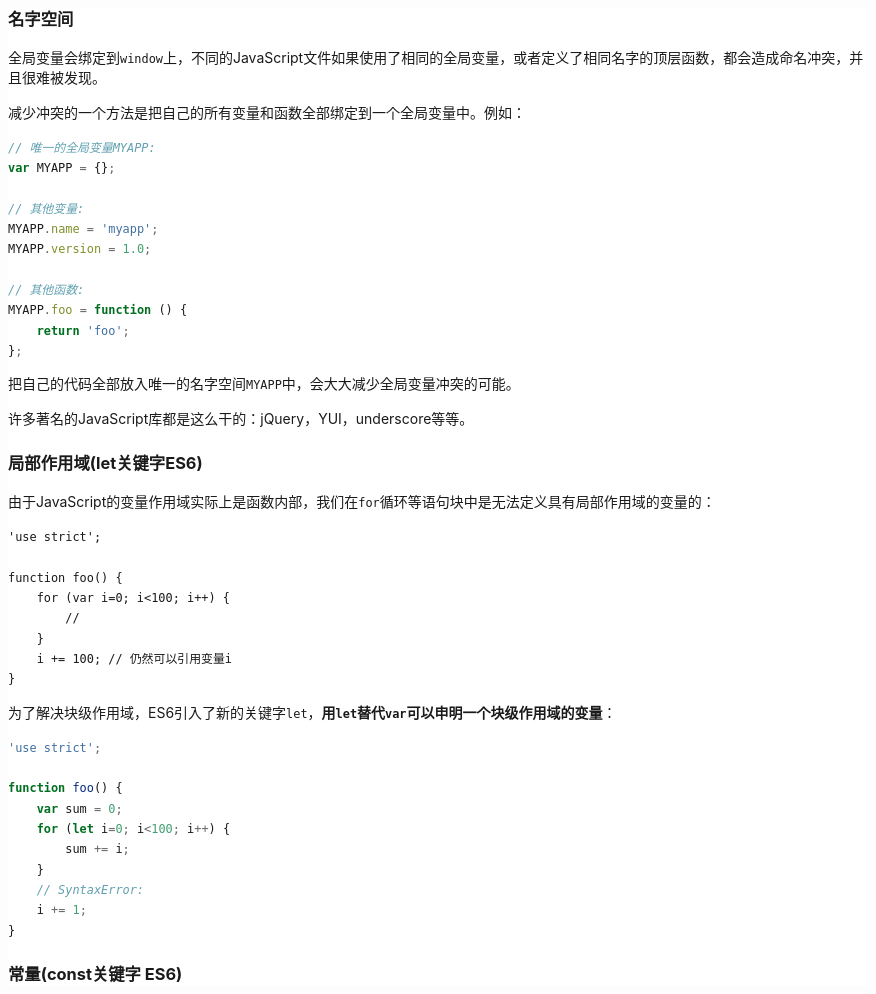 ### 名字空间

全局变量会绑定到`window`上，不同的JavaScript文件如果使用了相同的全局变量，或者定义了相同名字的顶层函数，都会造成命名冲突，并且很难被发现。

减少冲突的一个方法是把自己的所有变量和函数全部绑定到一个全局变量中。例如：

```js
// 唯一的全局变量MYAPP:
var MYAPP = {};

// 其他变量:
MYAPP.name = 'myapp';
MYAPP.version = 1.0;

// 其他函数:
MYAPP.foo = function () {
    return 'foo';
};
```

把自己的代码全部放入唯一的名字空间`MYAPP`中，会大大减少全局变量冲突的可能。

许多著名的JavaScript库都是这么干的：jQuery，YUI，underscore等等。

### 局部作用域(let关键字ES6)

由于JavaScript的变量作用域实际上是函数内部，我们在`for`循环等语句块中是无法定义具有局部作用域的变量的：

```
'use strict';

function foo() {
    for (var i=0; i<100; i++) {
        //
    }
    i += 100; // 仍然可以引用变量i
}
```

为了解决块级作用域，ES6引入了新的关键字`let`，**用`let`替代`var`可以申明一个块级作用域的变量**：

``` js
'use strict';

function foo() {
    var sum = 0;
    for (let i=0; i<100; i++) {
        sum += i;
    }
    // SyntaxError:
    i += 1;
}
```

### 常量(const关键字 ES6)
